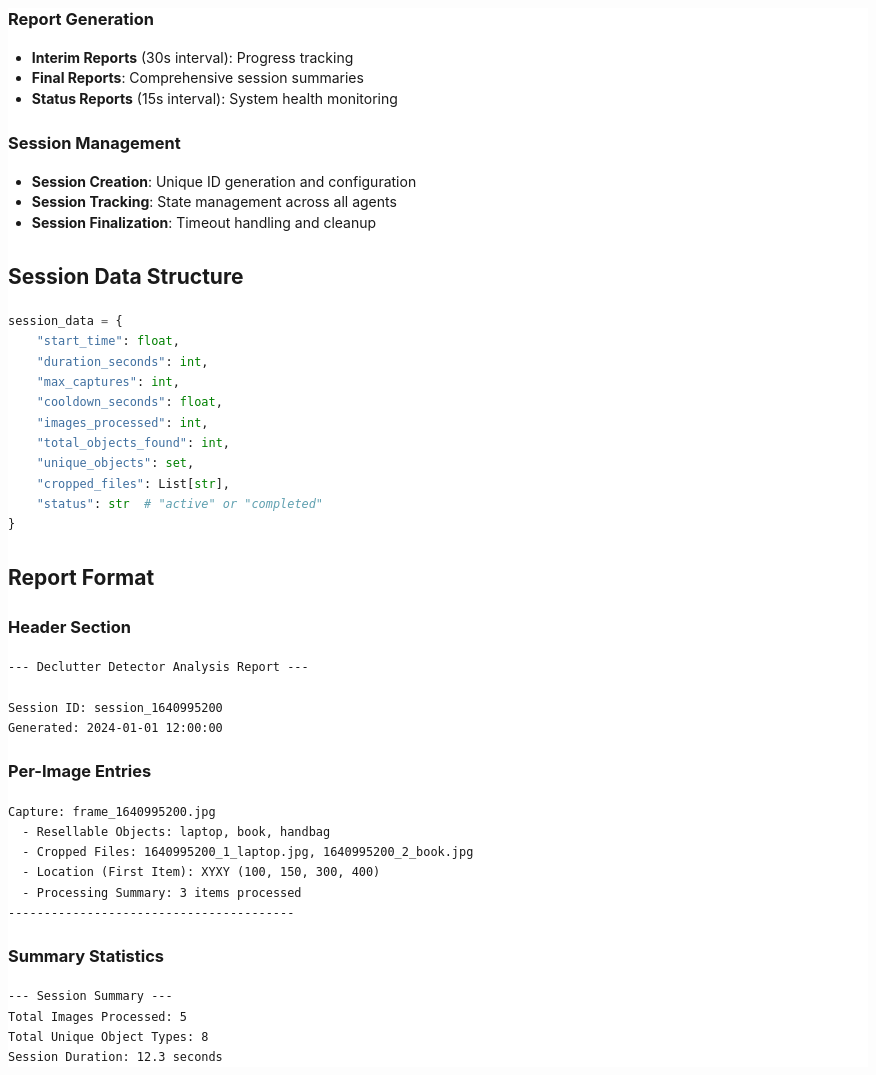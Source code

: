 ### Report Generation
- **Interim Reports** (30s interval): Progress tracking
- **Final Reports**: Comprehensive session summaries
- **Status Reports** (15s interval): System health monitoring

### Session Management
- **Session Creation**: Unique ID generation and configuration
- **Session Tracking**: State management across all agents
- **Session Finalization**: Timeout handling and cleanup

## Session Data Structure

```python
session_data = {
    "start_time": float,
    "duration_seconds": int,
    "max_captures": int,
    "cooldown_seconds": float,
    "images_processed": int,
    "total_objects_found": int,
    "unique_objects": set,
    "cropped_files": List[str],
    "status": str  # "active" or "completed"
}
```

## Report Format

### Header Section
```
--- Declutter Detector Analysis Report ---

Session ID: session_1640995200
Generated: 2024-01-01 12:00:00
```

### Per-Image Entries
```
Capture: frame_1640995200.jpg
  - Resellable Objects: laptop, book, handbag
  - Cropped Files: 1640995200_1_laptop.jpg, 1640995200_2_book.jpg
  - Location (First Item): XYXY (100, 150, 300, 400)
  - Processing Summary: 3 items processed
----------------------------------------
```

### Summary Statistics
```
--- Session Summary ---
Total Images Processed: 5
Total Unique Object Types: 8
Session Duration: 12.3 seconds
```
